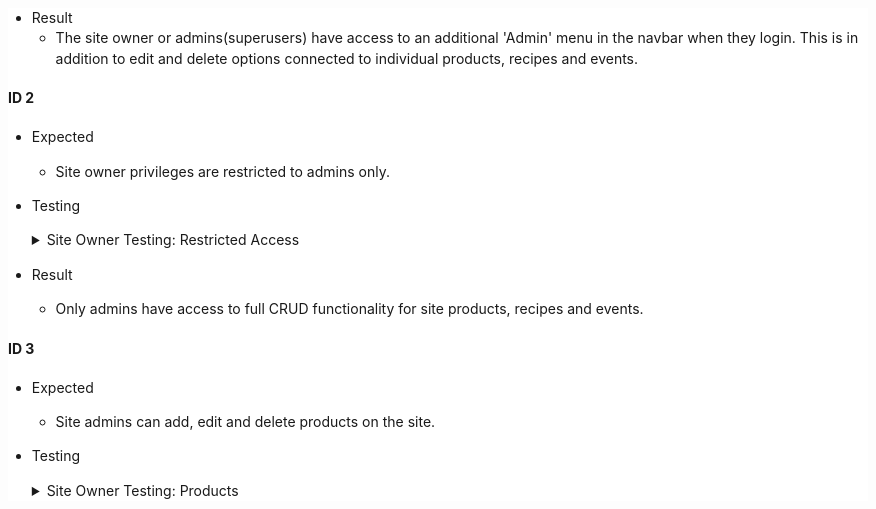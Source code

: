 * Result
  * The site owner or admins(superusers) have access to an additional 'Admin' menu in the navbar when they login. This is in addition to edit and delete options connected to individual products, recipes and events.

#### ID 2
* Expected
  * Site owner privileges are restricted to admins only.

* Testing
    <details><summary>Site Owner Testing: Restricted Access</summary>
      <img src="documentation/testing_images/access.png">
    </details>

* Result
  * Only admins have access to full CRUD functionality for site products, recipes and events.

#### ID 3
* Expected
  * Site admins can add, edit and delete products on the site.

* Testing
    <details><summary>Site Owner Testing: Products</summary>